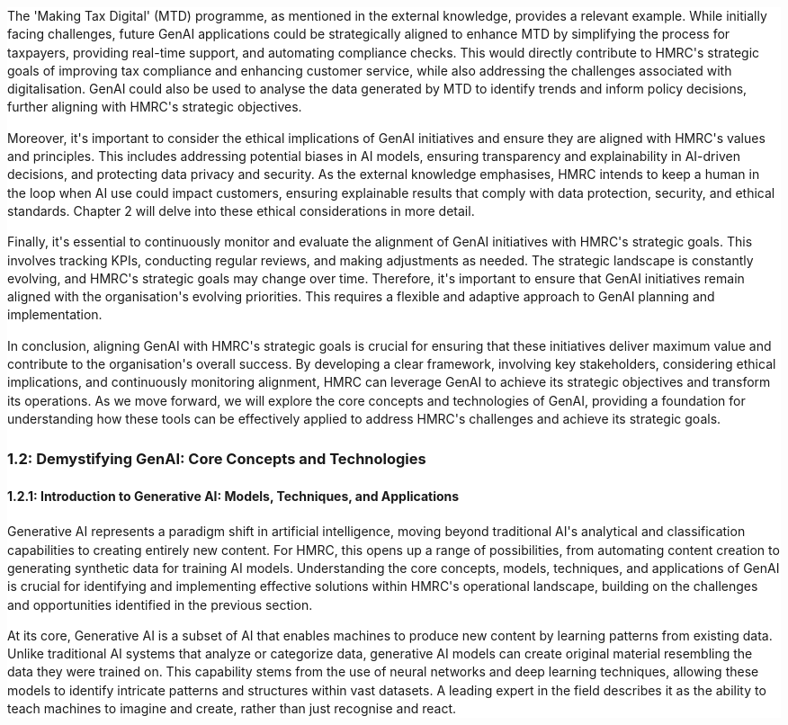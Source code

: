 The 'Making Tax Digital' (MTD) programme, as mentioned in the external knowledge, provides a relevant example. While initially facing challenges, future GenAI applications could be strategically aligned to enhance MTD by simplifying the process for taxpayers, providing real-time support, and automating compliance checks. This would directly contribute to HMRC's strategic goals of improving tax compliance and enhancing customer service, while also addressing the challenges associated with digitalisation. GenAI could also be used to analyse the data generated by MTD to identify trends and inform policy decisions, further aligning with HMRC's strategic objectives.

Moreover, it's important to consider the ethical implications of GenAI initiatives and ensure they are aligned with HMRC's values and principles. This includes addressing potential biases in AI models, ensuring transparency and explainability in AI-driven decisions, and protecting data privacy and security. As the external knowledge emphasises, HMRC intends to keep a human in the loop when AI use could impact customers, ensuring explainable results that comply with data protection, security, and ethical standards. Chapter 2 will delve into these ethical considerations in more detail.

Finally, it's essential to continuously monitor and evaluate the alignment of GenAI initiatives with HMRC's strategic goals. This involves tracking KPIs, conducting regular reviews, and making adjustments as needed. The strategic landscape is constantly evolving, and HMRC's strategic goals may change over time. Therefore, it's important to ensure that GenAI initiatives remain aligned with the organisation's evolving priorities. This requires a flexible and adaptive approach to GenAI planning and implementation.

In conclusion, aligning GenAI with HMRC's strategic goals is crucial for ensuring that these initiatives deliver maximum value and contribute to the organisation's overall success. By developing a clear framework, involving key stakeholders, considering ethical implications, and continuously monitoring alignment, HMRC can leverage GenAI to achieve its strategic objectives and transform its operations. As we move forward, we will explore the core concepts and technologies of GenAI, providing a foundation for understanding how these tools can be effectively applied to address HMRC's challenges and achieve its strategic goals.



### <a id="12-demystifying-genai-core-concepts-and-technologies"></a>1.2: Demystifying GenAI: Core Concepts and Technologies

#### <a id="121-introduction-to-generative-ai-models-techniques-and-applications"></a>1.2.1: Introduction to Generative AI: Models, Techniques, and Applications

Generative AI represents a paradigm shift in artificial intelligence, moving beyond traditional AI's analytical and classification capabilities to creating entirely new content. For HMRC, this opens up a range of possibilities, from automating content creation to generating synthetic data for training AI models. Understanding the core concepts, models, techniques, and applications of GenAI is crucial for identifying and implementing effective solutions within HMRC's operational landscape, building on the challenges and opportunities identified in the previous section.

At its core, Generative AI is a subset of AI that enables machines to produce new content by learning patterns from existing data. Unlike traditional AI systems that analyze or categorize data, generative AI models can create original material resembling the data they were trained on. This capability stems from the use of neural networks and deep learning techniques, allowing these models to identify intricate patterns and structures within vast datasets. A leading expert in the field describes it as the ability to teach machines to imagine and create, rather than just recognise and react.
